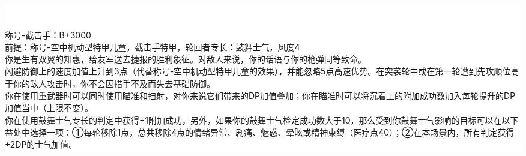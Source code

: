 <br>
<br>称号-截击手：B+3000
<br>前提：称号-空中机动型特甲儿童，截击手特甲，轮回者专长：鼓舞士气，风度4
<br>你是生有双翼的知惠，给友军送去捷报的胜利象征。对敌人来说，你的话语与你的枪弹同等致命。
<br>闪避防御上的速度加值上升到3点（代替称号-空中机动型特甲儿童的效果），并能忽略5点高速优势。在突袭轮中或在第一轮遭到先攻顺位高于你的敌人攻击时，你不会因措手不及而失去基础防御。
<br>你在使用重武器时可以同时使用瞄准和扫射，对你来说它们带来的DP加值叠加；你在瞄准时可以将沉着上的附加成功数加入每轮提升的DP加值当中（上限不变）。
<br>你在使用鼓舞士气专长的判定中获得+1附加成功，另外，如果你的鼓舞士气检定成功数大于10，那么受到你鼓舞士气影响的目标可以在以下益处中选择一项：①每轮移除1点，总共移除4点的情绪异常、剧痛、魅惑、晕眩或精神束缚（医疗点40）；②在本场景内，所有判定获得+2DP的士气加值。